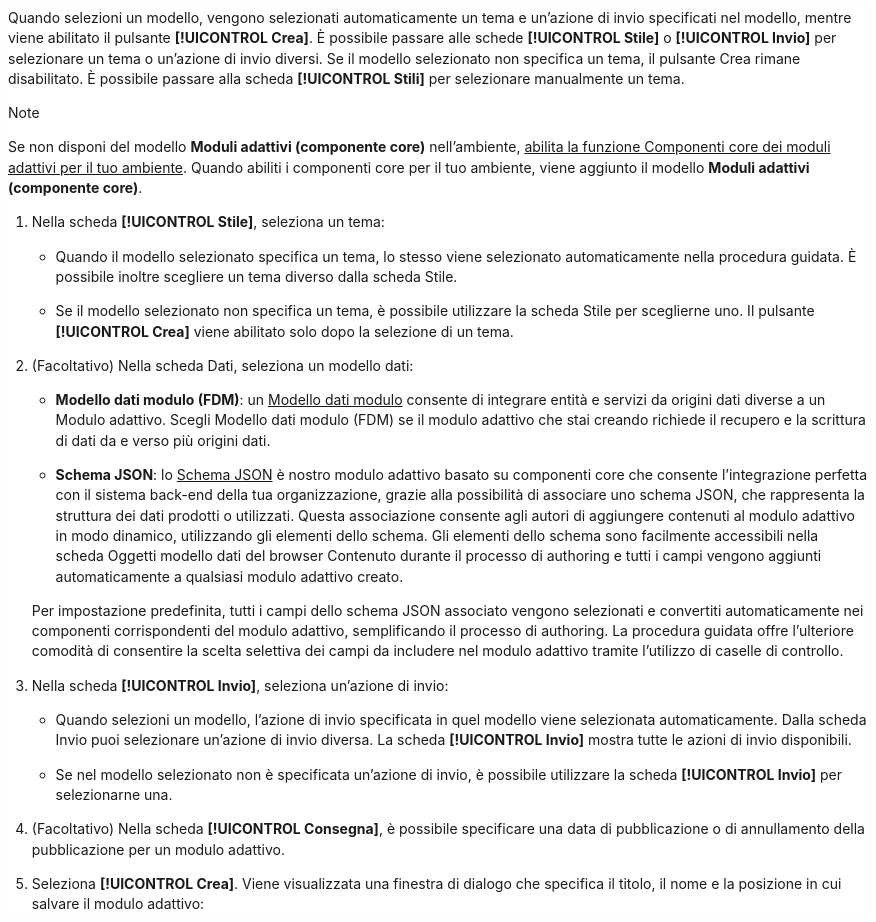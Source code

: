    Quando selezioni un modello, vengono selezionati automaticamente un tema e un’azione di invio specificati nel modello, mentre viene abilitato il pulsante **[!UICONTROL Crea]**. È possibile passare alle schede **[!UICONTROL Stile]** o **[!UICONTROL Invio]** per selezionare un tema o un’azione di invio diversi. Se il modello selezionato non specifica un tema, il pulsante Crea rimane disabilitato. È possibile passare alla scheda **[!UICONTROL Stili]** per selezionare manualmente un tema.

   >[!NOTE]
   >
   >
   > Se non disponi del modello **Moduli adattivi (componente core)** nell’ambiente, [abilita la funzione Componenti core dei moduli adattivi per il tuo ambiente](setup-local-development-environment.md#enable-adaptive-forms-core-components-for-an-existing-aem-archetype-based-project). Quando abiliti i componenti core per il tuo ambiente, viene aggiunto il modello **Moduli adattivi (componente core)**.

1. Nella scheda **[!UICONTROL Stile]**, seleziona un tema:

   * Quando il modello selezionato specifica un tema, lo stesso viene selezionato automaticamente nella procedura guidata. È possibile inoltre scegliere un tema diverso dalla scheda Stile.

   * Se il modello selezionato non specifica un tema, è possibile utilizzare la scheda Stile per sceglierne uno. Il pulsante **[!UICONTROL Crea]** viene abilitato solo dopo la selezione di un tema.

1. (Facoltativo) Nella scheda Dati, seleziona un modello dati:

   * **Modello dati modulo (FDM)**: un [Modello dati modulo](data-integration.md) consente di integrare entità e servizi da origini dati diverse a un Modulo adattivo. Scegli Modello dati modulo (FDM) se il modulo adattivo che stai creando richiede il recupero e la scrittura di dati da e verso più origini dati.

   * **Schema JSON**: lo [Schema JSON](adaptive-form-json-schema-form-model.md) è nostro modulo adattivo basato su componenti core che consente l’integrazione perfetta con il sistema back-end della tua organizzazione, grazie alla possibilità di associare uno schema JSON, che rappresenta la struttura dei dati prodotti o utilizzati. Questa associazione consente agli autori di aggiungere contenuti al modulo adattivo in modo dinamico, utilizzando gli elementi dello schema. Gli elementi dello schema sono facilmente accessibili nella scheda Oggetti modello dati del browser Contenuto durante il processo di authoring e tutti i campi vengono aggiunti automaticamente a qualsiasi modulo adattivo creato.

   Per impostazione predefinita, tutti i campi dello schema JSON associato vengono selezionati e convertiti automaticamente nei componenti corrispondenti del modulo adattivo, semplificando il processo di authoring. La procedura guidata offre l’ulteriore comodità di consentire la scelta selettiva dei campi da includere nel modulo adattivo tramite l’utilizzo di caselle di controllo.

1. Nella scheda **[!UICONTROL Invio]**, seleziona un’azione di invio:

   * Quando selezioni un modello, l’azione di invio specificata in quel modello viene selezionata automaticamente. Dalla scheda Invio puoi selezionare un’azione di invio diversa. La scheda **[!UICONTROL Invio]** mostra tutte le azioni di invio disponibili.

   * Se nel modello selezionato non è specificata un’azione di invio, è possibile utilizzare la scheda **[!UICONTROL Invio]** per selezionarne una.

1. (Facoltativo) Nella scheda **[!UICONTROL Consegna]**, è possibile specificare una data di pubblicazione o di annullamento della pubblicazione per un modulo adattivo.

1. Seleziona **[!UICONTROL Crea]**. Viene visualizzata una finestra di dialogo che specifica il titolo, il nome e la posizione in cui salvare il modulo adattivo:
